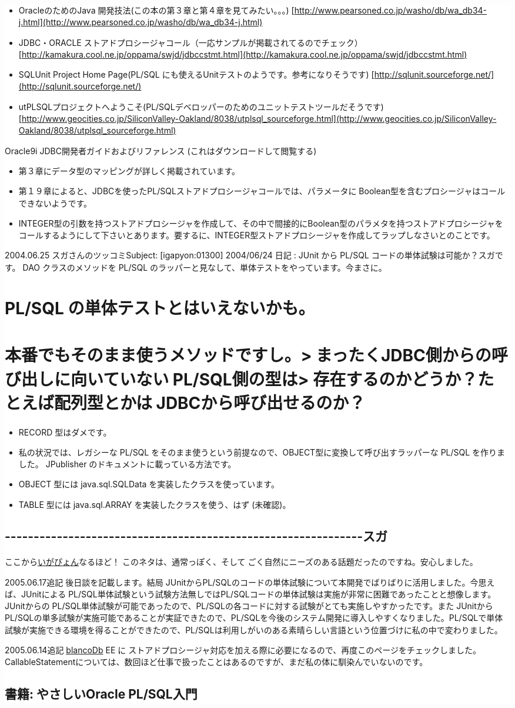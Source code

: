 * OracleのためのJava 開発技法(この本の第３章と第４章を見てみたい。。。)
  [http://www.pearsoned.co.jp/washo/db/wa_db34-j.html](http://www.pearsoned.co.jp/washo/db/wa_db34-j.html)
  
* JDBC・ORACLE ストアドプロシージャコール（一応サンプルが掲載されてるのでチェック）
  [http://kamakura.cool.ne.jp/oppama/swjd/jdbccstmt.html](http://kamakura.cool.ne.jp/oppama/swjd/jdbccstmt.html)
  
* SQLUnit Project Home Page(PL/SQL にも使えるUnitテストのようです。参考になりそうです)
  [http://sqlunit.sourceforge.net/](http://sqlunit.sourceforge.net/)
  
* utPLSQLプロジェクトへようこそ(PL/SQLデベロッパーのためのユニットテストツールだそうです)
  [http://www.geocities.co.jp/SiliconValley-Oakland/8038/utplsql_sourceforge.html](http://www.geocities.co.jp/SiliconValley-Oakland/8038/utplsql_sourceforge.html)

Oracle9i JDBC開発者ガイドおよびリファレンス (これはダウンロードして閲覧する)

* 第３章にデータ型のマッピングが詳しく掲載されています。
  
* 第１９章によると、JDBCを使ったPL/SQLストアドプロシージャコールでは、パラメータに
  Boolean型を含むプロシージャはコールできないようです。
  
* INTEGER型の引数を持つストアドプロシージャを作成して、その中で間接的にBoolean型のパラメタを持つストアドプロシージャをコールするようにして下さいとあります。要するに、INTEGER型ストアドプロシージャを作成してラップしなさいとのことです。

2004.06.25 スガさんのツッコミSubject:  [igapyon:01300] 2004/06/24 日記 : JUnit から PL/SQL コードの単体試験は可能か？スガです。
DAO クラスのメソッドを PL/SQL のラッパーと見なして、単体テストをやっています。今まさに。
# PL/SQL の単体テストとはいえないかも。
# 本番でもそのまま使うメソッドですし。> まったくJDBC側からの呼び出しに向いていない PL/SQL側の型は> 存在するのかどうか？たとえば配列型とかは JDBCから呼び出せるのか？

* RECORD 型はダメです。
  
* 私の状況では、レガシーな PL/SQL をそのまま使うという前提なので、OBJECT型に変換して呼び出すラッパーな PL/SQL を作りました。
  JPublisher のドキュメントに載っている方法です。
  
* OBJECT 型には java.sql.SQLData を実装したクラスを使っています。
  
* TABLE 型には java.sql.ARRAY を実装したクラスを使う、はず (未確認)。

--------------------------------------------------------------スガ
--------------------------------------------------------------

ここから[いがぴょん](http://www.igapyon.jp/igapyon/diary/memo/memoigapyon.html)なるほど！ このネタは、通常っぽく、そして ごく自然にニーズのある話題だったのですね。安心しました。

2005.06.17追記 後日談を記載します。結局 JUnitからPL/SQLのコードの単体試験について本開発でばりばりに活用しました。今思えば、JUnitによる PL/SQL単体試験という試験方法無しではPL/SQLコードの単体試験は実施が非常に困難であったことと想像します。JUnitからの
PL/SQL単体試験が可能であったので、PL/SQLの各コードに対する試験がとても実施しやすかったです。また JUnitから PL/SQLの単多試験が実施可能であることが実証できたので、PL/SQLを今後のシステム開発に導入しやすくなりました。PL/SQLで単体試験が実施できる環境を得ることができたので、PL/SQLは利用しがいのある素晴らしい言語という位置づけに私の中で変わりました。

2005.06.14追記 [blancoDb](http://www.igapyon.jp/blanco/blancodb.html) EE に ストアドプロシージャ対応を加える際に必要になるので、再度このページをチェックしました。CallableStatementについては、数回ほど仕事で扱ったことはあるのですが、まだ私の体に馴染んでいないのです。

## 書籍: やさしいOracle PL/SQL入門
